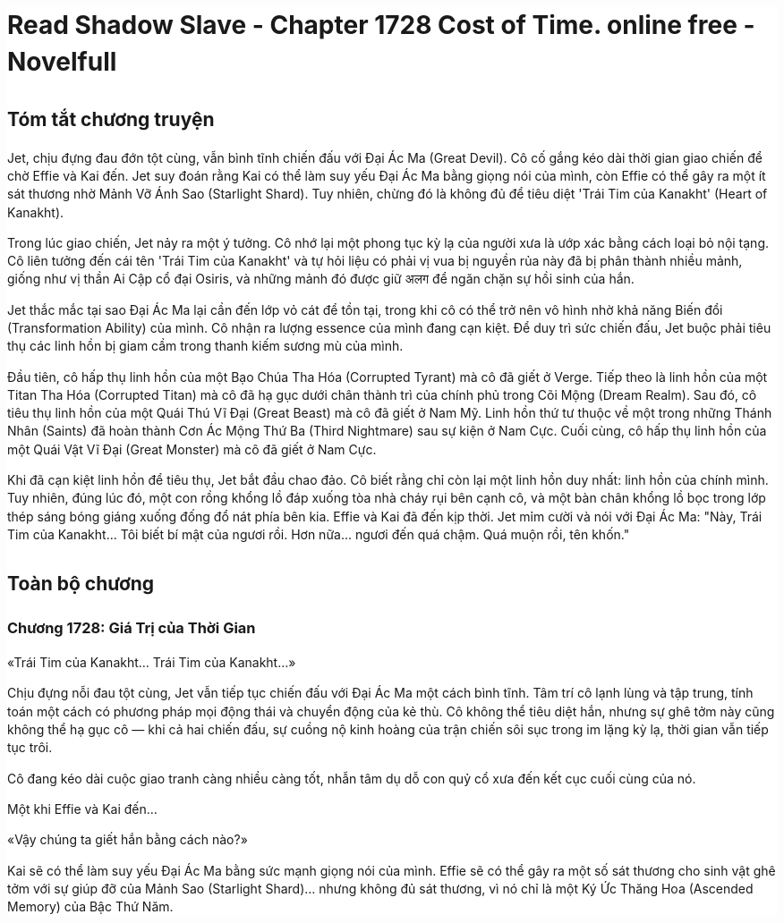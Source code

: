 # Read Shadow Slave - Chapter 1728 Cost of Time. online free - Novelfull

## Tóm tắt chương truyện

Jet, chịu đựng đau đớn tột cùng, vẫn bình tĩnh chiến đấu với Đại Ác Ma (Great Devil). Cô cố gắng kéo dài thời gian giao chiến để chờ Effie và Kai đến. Jet suy đoán rằng Kai có thể làm suy yếu Đại Ác Ma bằng giọng nói của mình, còn Effie có thể gây ra một ít sát thương nhờ Mảnh Vỡ Ánh Sao (Starlight Shard). Tuy nhiên, chừng đó là không đủ để tiêu diệt 'Trái Tim của Kanakht' (Heart of Kanakht).

Trong lúc giao chiến, Jet nảy ra một ý tưởng. Cô nhớ lại một phong tục kỳ lạ của người xưa là ướp xác bằng cách loại bỏ nội tạng. Cô liên tưởng đến cái tên 'Trái Tim của Kanakht' và tự hỏi liệu có phải vị vua bị nguyền rủa này đã bị phân thành nhiều mảnh, giống như vị thần Ai Cập cổ đại Osiris, và những mảnh đó được giữ अलग để ngăn chặn sự hồi sinh của hắn.

Jet thắc mắc tại sao Đại Ác Ma lại cần đến lớp vỏ cát để tồn tại, trong khi cô có thể trở nên vô hình nhờ khả năng Biến đổi (Transformation Ability) của mình. Cô nhận ra lượng essence của mình đang cạn kiệt. Để duy trì sức chiến đấu, Jet buộc phải tiêu thụ các linh hồn bị giam cầm trong thanh kiếm sương mù của mình.

Đầu tiên, cô hấp thụ linh hồn của một Bạo Chúa Tha Hóa (Corrupted Tyrant) mà cô đã giết ở Verge. Tiếp theo là linh hồn của một Titan Tha Hóa (Corrupted Titan) mà cô đã hạ gục dưới chân thành trì của chính phủ trong Cõi Mộng (Dream Realm). Sau đó, cô tiêu thụ linh hồn của một Quái Thú Vĩ Đại (Great Beast) mà cô đã giết ở Nam Mỹ. Linh hồn thứ tư thuộc về một trong những Thánh Nhân (Saints) đã hoàn thành Cơn Ác Mộng Thứ Ba (Third Nightmare) sau sự kiện ở Nam Cực. Cuối cùng, cô hấp thụ linh hồn của một Quái Vật Vĩ Đại (Great Monster) mà cô đã giết ở Nam Cực.

Khi đã cạn kiệt linh hồn để tiêu thụ, Jet bắt đầu chao đảo. Cô biết rằng chỉ còn lại một linh hồn duy nhất: linh hồn của chính mình. Tuy nhiên, đúng lúc đó, một con rồng khổng lồ đáp xuống tòa nhà cháy rụi bên cạnh cô, và một bàn chân khổng lồ bọc trong lớp thép sáng bóng giáng xuống đống đổ nát phía bên kia. Effie và Kai đã đến kịp thời. Jet mỉm cười và nói với Đại Ác Ma: "Này, Trái Tim của Kanakht... Tôi biết bí mật của ngươi rồi. Hơn nữa... ngươi đến quá chậm. Quá muộn rồi, tên khốn."

## Toàn bộ chương

### Chương 1728: Giá Trị của Thời Gian

«Trái Tim của Kanakht… Trái Tim của Kanakht…»

Chịu đựng nỗi đau tột cùng, Jet vẫn tiếp tục chiến đấu với Đại Ác Ma một cách bình tĩnh. Tâm trí cô lạnh lùng và tập trung, tính toán một cách có phương pháp mọi động thái và chuyển động của kẻ thù. Cô không thể tiêu diệt hắn, nhưng sự ghê tởm này cũng không thể hạ gục cô — khi cả hai chiến đấu, sự cuồng nộ kinh hoàng của trận chiến sôi sục trong im lặng kỳ lạ, thời gian vẫn tiếp tục trôi.

Cô đang kéo dài cuộc giao tranh càng nhiều càng tốt, nhẫn tâm dụ dỗ con quỷ cổ xưa đến kết cục cuối cùng của nó.

Một khi Effie và Kai đến…

«Vậy chúng ta giết hắn bằng cách nào?»

Kai sẽ có thể làm suy yếu Đại Ác Ma bằng sức mạnh giọng nói của mình. Effie sẽ có thể gây ra một số sát thương cho sinh vật ghê tởm với sự giúp đỡ của Mảnh Sao (Starlight Shard)… nhưng không đủ sát thương, vì nó chỉ là một Ký Ức Thăng Hoa (Ascended Memory) của Bậc Thứ Năm.
